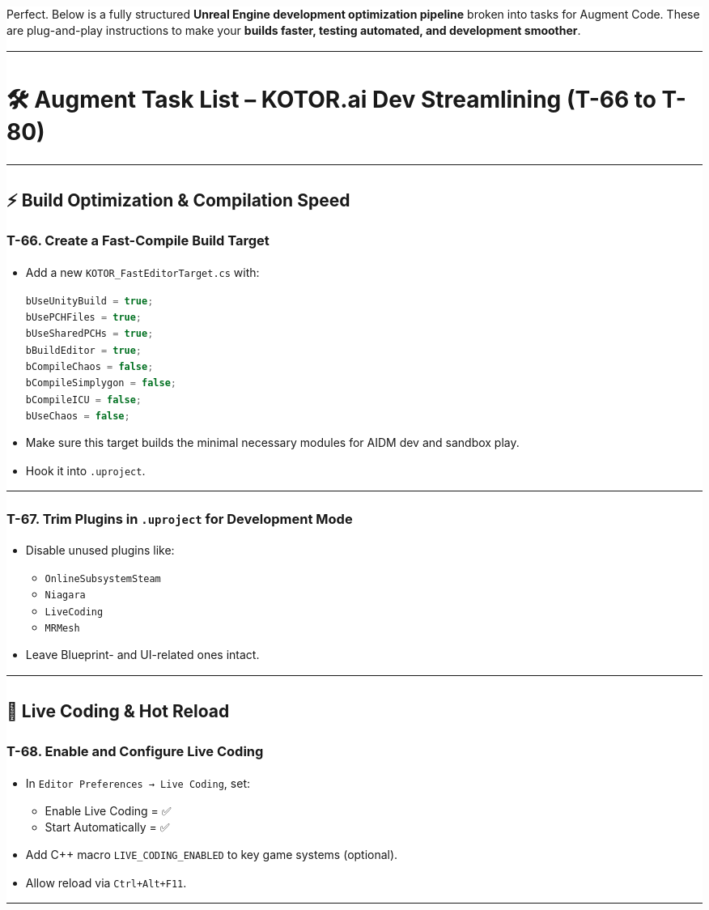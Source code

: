 Perfect. Below is a fully structured **Unreal Engine development optimization pipeline** broken into tasks for Augment Code. These are plug-and-play instructions to make your **builds faster, testing automated, and development smoother**.

---

# 🛠 Augment Task List – KOTOR.ai Dev Streamlining (T-66 to T-80)

---

## ⚡ **Build Optimization & Compilation Speed**

### **T-66. Create a Fast-Compile Build Target**

* Add a new `KOTOR_FastEditorTarget.cs` with:

  ```cs
  bUseUnityBuild = true;
  bUsePCHFiles = true;
  bUseSharedPCHs = true;
  bBuildEditor = true;
  bCompileChaos = false;
  bCompileSimplygon = false;
  bCompileICU = false;
  bUseChaos = false;
  ```
* Make sure this target builds the minimal necessary modules for AIDM dev and sandbox play.
* Hook it into `.uproject`.

---

### **T-67. Trim Plugins in `.uproject` for Development Mode**

* Disable unused plugins like:

  * `OnlineSubsystemSteam`
  * `Niagara`
  * `LiveCoding`
  * `MRMesh`
* Leave Blueprint- and UI-related ones intact.

---

## 🔄 **Live Coding & Hot Reload**

### **T-68. Enable and Configure Live Coding**

* In `Editor Preferences → Live Coding`, set:

  * Enable Live Coding = ✅
  * Start Automatically = ✅
* Add C++ macro `LIVE_CODING_ENABLED` to key game systems (optional).
* Allow reload via `Ctrl+Alt+F11`.

---